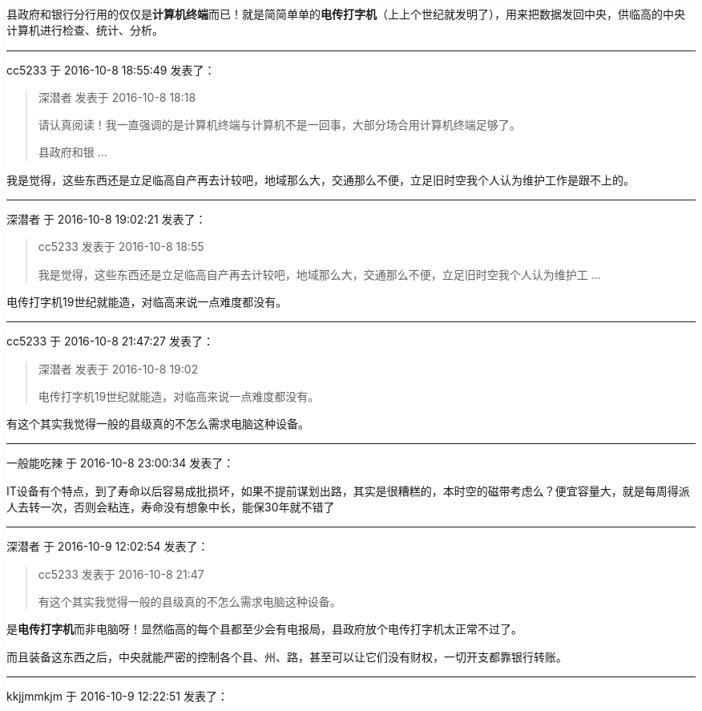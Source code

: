 县政府和银行分行用的仅仅是**计算机终端**而已！就是简简单单的**电传打字机**（上上个世纪就发明了），用来把数据发回中央，供临高的中央计算机进行检查、统计、分析。

---------

cc5233 于 2016-10-8 18:55:49 发表了：

> 深潜者 发表于 2016-10-8 18:18
> 
> 请认真阅读！我一直强调的是计算机终端与计算机不是一回事，大部分场合用计算机终端足够了。
> 
> 县政府和银 ...



我是觉得，这些东西还是立足临高自产再去计较吧，地域那么大，交通那么不便，立足旧时空我个人认为维护工作是跟不上的。

---------

深潜者 于 2016-10-8 19:02:21 发表了：

> cc5233 发表于 2016-10-8 18:55
> 
> 我是觉得，这些东西还是立足临高自产再去计较吧，地域那么大，交通那么不便，立足旧时空我个人认为维护工 ...



电传打字机19世纪就能造，对临高来说一点难度都没有。

---------

cc5233 于 2016-10-8 21:47:27 发表了：

> 深潜者 发表于 2016-10-8 19:02
> 
> 电传打字机19世纪就能造，对临高来说一点难度都没有。



有这个其实我觉得一般的县级真的不怎么需求电脑这种设备。

---------

一般能吃辣 于 2016-10-8 23:00:34 发表了：

IT设备有个特点，到了寿命以后容易成批损坏，如果不提前谋划出路，其实是很糟糕的，本时空的磁带考虑么？便宜容量大，就是每周得派人去转一次，否则会粘连，寿命没有想象中长，能保30年就不错了

---------

深潜者 于 2016-10-9 12:02:54 发表了：

> cc5233 发表于 2016-10-8 21:47
> 
> 有这个其实我觉得一般的县级真的不怎么需求电脑这种设备。



是**电传打字机**而非电脑呀！显然临高的每个县都至少会有电报局，县政府放个电传打字机太正常不过了。

而且装备这东西之后，中央就能严密的控制各个县、州、路，甚至可以让它们没有财权，一切开支都靠银行转账。

---------

kkjjmmkjm 于 2016-10-9 12:22:51 发表了：
